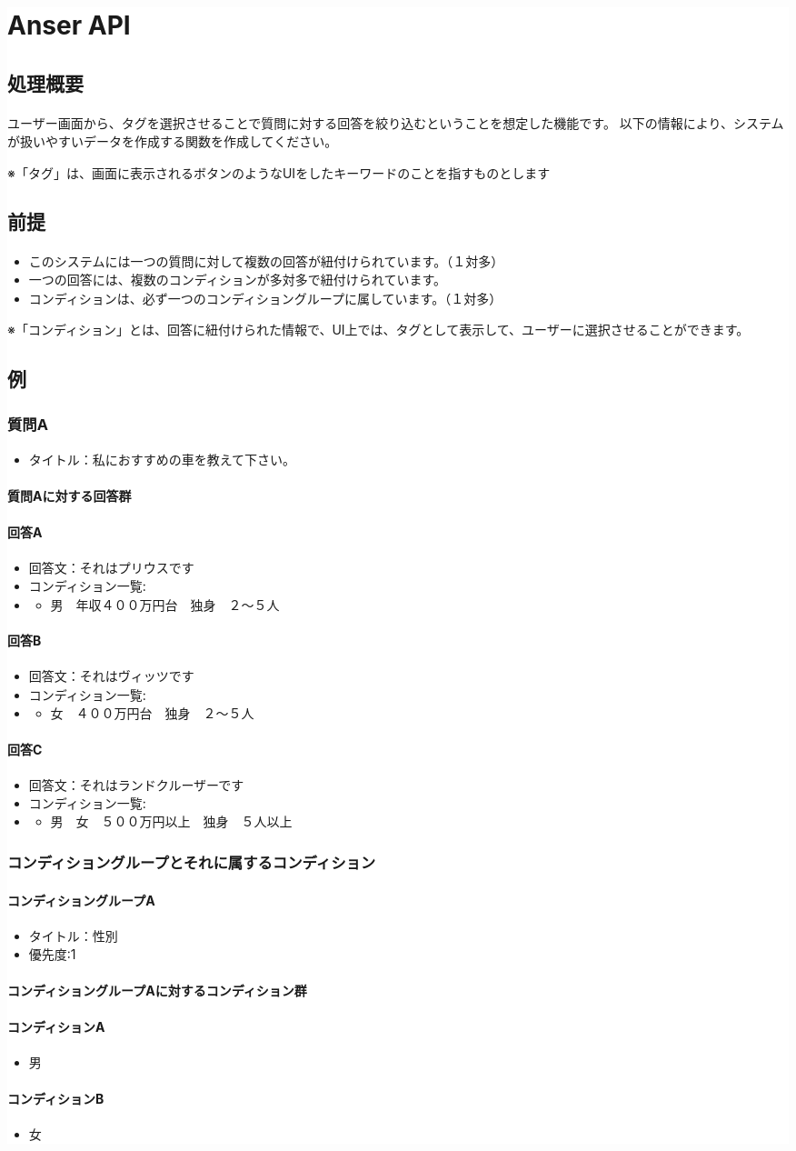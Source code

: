 # Anser API

## 処理概要
ユーザー画面から、タグを選択させることで質問に対する回答を絞り込むということを想定した機能です。
以下の情報により、システムが扱いやすいデータを作成する関数を作成してください。

※「タグ」は、画面に表示されるボタンのようなUIをしたキーワードのことを指すものとします

## 前提
- このシステムには一つの質問に対して複数の回答が紐付けられています。（１対多）
- 一つの回答には、複数のコンディションが多対多で紐付けられています。
- コンディションは、必ず一つのコンディショングループに属しています。（１対多）

※「コンディション」とは、回答に紐付けられた情報で、UI上では、タグとして表示して、ユーザーに選択させることができます。

## 例

### 質問A
- タイトル：私におすすめの車を教えて下さい。

#### 質問Aに対する回答群

#### 回答A 
- 回答文：それはプリウスです
- コンディション一覧:
- -  男　年収４００万円台　独身　２〜５人
#### 回答B 
- 回答文：それはヴィッツです
- コンディション一覧:
- -  女　４００万円台　独身　２〜５人
#### 回答C 
- 回答文：それはランドクルーザーです
- コンディション一覧:
- -  男　女　５００万円以上　独身　５人以上

### コンディショングループとそれに属するコンディション

#### コンディショングループA
- タイトル：性別
- 優先度:1 
#### コンディショングループAに対するコンディション群

#### コンディションA 
- 男
#### コンディションB
- 女
